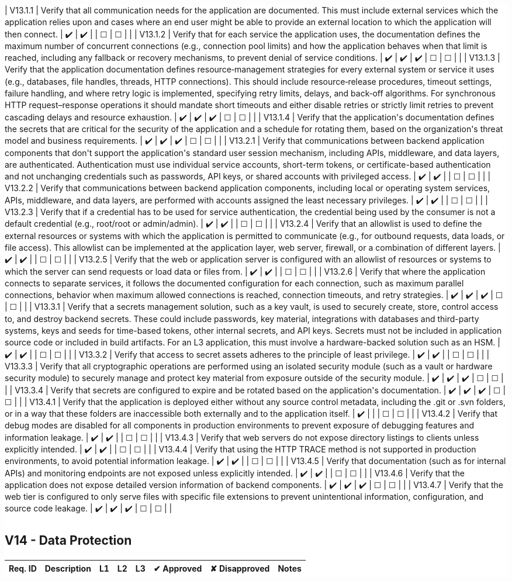 | V13.1.1 | Verify that all communication needs for the application are documented. This must include external services which the application relies upon and cases where an end user might be able to provide an external location to which the application will then connect. | ✔️ | ✔️ |  | ☐ | ☐ |  |
| V13.1.2 | Verify that for each service the application uses, the documentation defines the maximum number of concurrent connections (e.g., connection pool limits) and how the application behaves when that limit is reached, including any fallback or recovery mechanisms, to prevent denial of service conditions. | ✔️ | ✔️ | ✔️ | ☐ | ☐ |  |
| V13.1.3 | Verify that the application documentation defines resource‑management strategies for every external system or service it uses (e.g., databases, file handles, threads, HTTP connections). This should include resource‑release procedures, timeout settings, failure handling, and where retry logic is implemented, specifying retry limits, delays, and back‑off algorithms. For synchronous HTTP request–response operations it should mandate short timeouts and either disable retries or strictly limit retries to prevent cascading delays and resource exhaustion. | ✔️ | ✔️ | ✔️ | ☐ | ☐ |  |
| V13.1.4 | Verify that the application's documentation defines the secrets that are critical for the security of the application and a schedule for rotating them, based on the organization's threat model and business requirements. | ✔️ | ✔️ | ✔️ | ☐ | ☐ |  |
| V13.2.1 | Verify that communications between backend application components that don't support the application's standard user session mechanism, including APIs, middleware, and data layers, are authenticated. Authentication must use individual service accounts, short-term tokens, or certificate-based authentication and not unchanging credentials such as passwords, API keys, or shared accounts with privileged access. | ✔️ | ✔️ |  | ☐ | ☐ |  |
| V13.2.2 | Verify that communications between backend application components, including local or operating system services, APIs, middleware, and data layers, are performed with accounts assigned the least necessary privileges. | ✔️ | ✔️ |  | ☐ | ☐ |  |
| V13.2.3 | Verify that if a credential has to be used for service authentication, the credential being used by the consumer is not a default credential (e.g., root/root or admin/admin). | ✔️ | ✔️ |  | ☐ | ☐ |  |
| V13.2.4 | Verify that an allowlist is used to define the external resources or systems with which the application is permitted to communicate (e.g., for outbound requests, data loads, or file access). This allowlist can be implemented at the application layer, web server, firewall, or a combination of different layers. | ✔️ | ✔️ |  | ☐ | ☐ |  |
| V13.2.5 | Verify that the web or application server is configured with an allowlist of resources or systems to which the server can send requests or load data or files from. | ✔️ | ✔️ |  | ☐ | ☐ |  |
| V13.2.6 | Verify that where the application connects to separate services, it follows the documented configuration for each connection, such as maximum parallel connections, behavior when maximum allowed connections is reached, connection timeouts, and retry strategies. | ✔️ | ✔️ | ✔️ | ☐ | ☐ |  |
| V13.3.1 | Verify that a secrets management solution, such as a key vault, is used to securely create, store, control access to, and destroy backend secrets. These could include passwords, key material, integrations with databases and third-party systems, keys and seeds for time-based tokens, other internal secrets, and API keys. Secrets must not be included in application source code or included in build artifacts. For an L3 application, this must involve a hardware-backed solution such as an HSM. | ✔️ | ✔️ |  | ☐ | ☐ |  |
| V13.3.2 | Verify that access to secret assets adheres to the principle of least privilege. | ✔️ | ✔️ |  | ☐ | ☐ |  |
| V13.3.3 | Verify that all cryptographic operations are performed using an isolated security module (such as a vault or hardware security module) to securely manage and protect key material from exposure outside of the security module. | ✔️ | ✔️ | ✔️ | ☐ | ☐ |  |
| V13.3.4 | Verify that secrets are configured to expire and be rotated based on the application's documentation. | ✔️ | ✔️ | ✔️ | ☐ | ☐ |  |
| V13.4.1 | Verify that the application is deployed either without any source control metadata, including the .git or .svn folders, or in a way that these folders are inaccessible both externally and to the application itself. | ✔️ |  |  | ☐ | ☐ |  |
| V13.4.2 | Verify that debug modes are disabled for all components in production environments to prevent exposure of debugging features and information leakage. | ✔️ | ✔️ |  | ☐ | ☐ |  |
| V13.4.3 | Verify that web servers do not expose directory listings to clients unless explicitly intended. | ✔️ | ✔️ |  | ☐ | ☐ |  |
| V13.4.4 | Verify that using the HTTP TRACE method is not supported in production environments, to avoid potential information leakage. | ✔️ | ✔️ |  | ☐ | ☐ |  |
| V13.4.5 | Verify that documentation (such as for internal APIs) and monitoring endpoints are not exposed unless explicitly intended. | ✔️ | ✔️ |  | ☐ | ☐ |  |
| V13.4.6 | Verify that the application does not expose detailed version information of backend components. | ✔️ | ✔️ | ✔️ | ☐ | ☐ |  |
| V13.4.7 | Verify that the web tier is configured to only serve files with specific file extensions to prevent unintentional information, configuration, and source code leakage. | ✔️ | ✔️ | ✔️ | ☐ | ☐ |  |

## V14 - Data Protection

| Req. ID | Description | L1 | L2 | L3 | ✔ Approved | ✘ Disapproved | Notes |
|---------|-------------|----|----|----|-------------|----------------|-------|